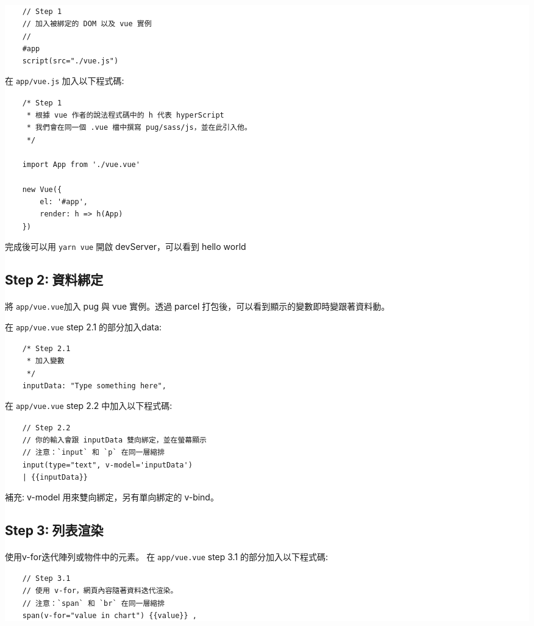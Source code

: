 ```
    // Step 1
    // 加入被綁定的 DOM 以及 vue 實例
    //
    #app
    script(src="./vue.js")
```

在 `app/vue.js` 加入以下程式碼:

```
    /* Step 1
     * 根據 vue 作者的說法程式碼中的 h 代表 hyperScript
     * 我們會在同一個 .vue 檔中撰寫 pug/sass/js，並在此引入他。
     */

    import App from './vue.vue'

    new Vue({
        el: '#app',
        render: h => h(App)
    })
```

完成後可以用 `yarn vue` 開啟 devServer，可以看到 hello world

## Step 2: 資料綁定

將 `app/vue.vue`加入 pug 與 vue 實例。透過 parcel 打包後，可以看到顯示的變數即時變跟著資料動。

在 `app/vue.vue` step 2.1 的部分加入data:	
```
    /* Step 2.1
     * 加入變數
     */
    inputData: "Type something here",
```

在 `app/vue.vue` step 2.2 中加入以下程式碼:
```
    // Step 2.2
    // 你的輸入會跟 inputData 雙向綁定，並在螢幕顯示
    // 注意：`input` 和 `p` 在同一層縮排
    input(type="text", v-model='inputData')
    | {{inputData}}
```

補充: v-model 用來雙向綁定，另有單向綁定的 v-bind。

## Step 3: 列表渲染

使用v-for迭代陣列或物件中的元素。 
在 `app/vue.vue` step 3.1 的部分加入以下程式碼:

```
    // Step 3.1
    // 使用 v-for，網頁內容隨著資料迭代渲染。
    // 注意：`span` 和 `br` 在同一層縮排
    span(v-for="value in chart") {{value}} ,
```
